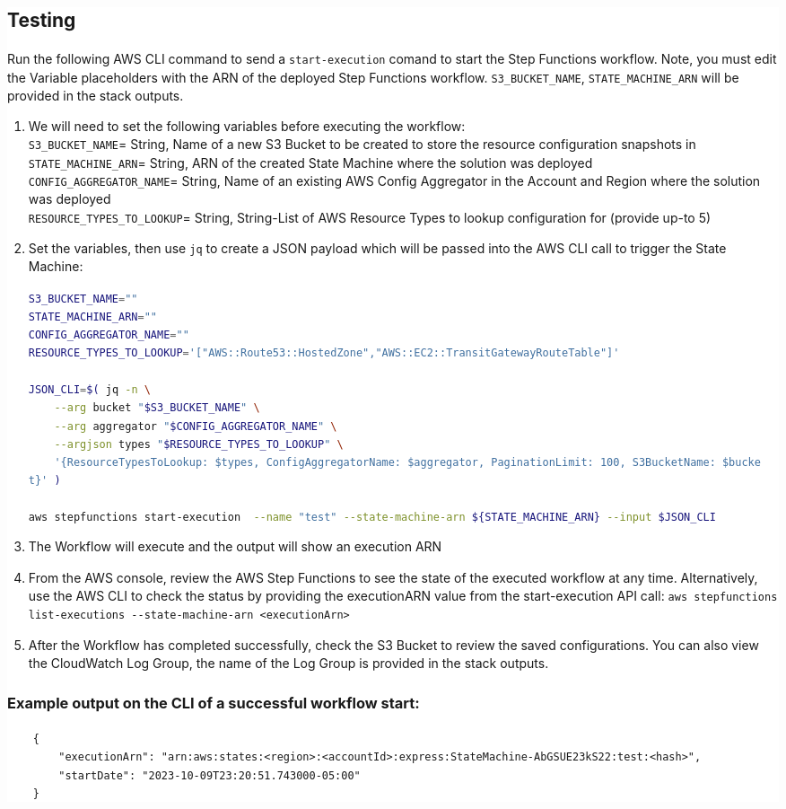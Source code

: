 
## Testing

Run the following AWS CLI command to send a `start-execution` comand to start the Step Functions workflow. Note, you must edit the Variable placeholders with the ARN of the deployed Step Functions workflow. `S3_BUCKET_NAME`, `STATE_MACHINE_ARN` will be provided in the stack outputs.
1. We will need to set the following variables before executing the workflow:  
    `S3_BUCKET_NAME`= String, Name of a new S3 Bucket to be created to store the resource configuration snapshots in  
    `STATE_MACHINE_ARN`= String, ARN of the created State Machine where the solution was deployed  
    `CONFIG_AGGREGATOR_NAME`= String, Name of an existing AWS Config Aggregator in the Account and Region where the solution was deployed  
    `RESOURCE_TYPES_TO_LOOKUP`= String, String-List of AWS Resource Types to lookup configuration for (provide up-to 5)  

2. Set the variables, then use `jq` to create a JSON payload which will be passed into the AWS CLI call to trigger the State Machine:
    ```bash
    S3_BUCKET_NAME=""
    STATE_MACHINE_ARN=""
    CONFIG_AGGREGATOR_NAME=""
    RESOURCE_TYPES_TO_LOOKUP='["AWS::Route53::HostedZone","AWS::EC2::TransitGatewayRouteTable"]'
    
    JSON_CLI=$( jq -n \
        --arg bucket "$S3_BUCKET_NAME" \
        --arg aggregator "$CONFIG_AGGREGATOR_NAME" \
        --argjson types "$RESOURCE_TYPES_TO_LOOKUP" \
        '{ResourceTypesToLookup: $types, ConfigAggregatorName: $aggregator, PaginationLimit: 100, S3BucketName: $bucket}' )

    aws stepfunctions start-execution  --name "test" --state-machine-arn ${STATE_MACHINE_ARN} --input $JSON_CLI
    ```
3. The Workflow will execute and the output will show an execution ARN
4. From the AWS console, review the AWS Step Functions to see the state of the executed workflow at any time. Alternatively, use the AWS CLI to check the status by providing the executionARN value from the start-execution API call: `aws stepfunctions list-executions --state-machine-arn <executionArn>`
4. After the Workflow has completed successfully, check the S3 Bucket to review the saved configurations. You can also view the CloudWatch Log Group, the name of the Log Group is provided in the stack outputs.


### Example output on the CLI of a successful workflow start:

```
    {
        "executionArn": "arn:aws:states:<region>:<accountId>:express:StateMachine-AbGSUE23kS22:test:<hash>",
        "startDate": "2023-10-09T23:20:51.743000-05:00"
    }
```
